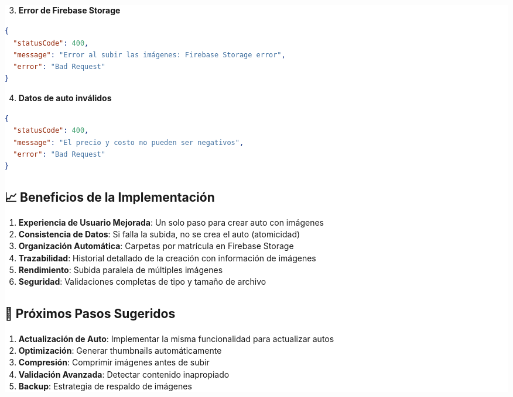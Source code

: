 3. **Error de Firebase Storage**
```json
{
  "statusCode": 400,
  "message": "Error al subir las imágenes: Firebase Storage error",
  "error": "Bad Request"
}
```

4. **Datos de auto inválidos**
```json
{
  "statusCode": 400,
  "message": "El precio y costo no pueden ser negativos",
  "error": "Bad Request"
}
```

## 📈 Beneficios de la Implementación

1. **Experiencia de Usuario Mejorada**: Un solo paso para crear auto con imágenes
2. **Consistencia de Datos**: Si falla la subida, no se crea el auto (atomicidad)
3. **Organización Automática**: Carpetas por matrícula en Firebase Storage
4. **Trazabilidad**: Historial detallado de la creación con información de imágenes
5. **Rendimiento**: Subida paralela de múltiples imágenes
6. **Seguridad**: Validaciones completas de tipo y tamaño de archivo

## 🚀 Próximos Pasos Sugeridos

1. **Actualización de Auto**: Implementar la misma funcionalidad para actualizar autos
2. **Optimización**: Generar thumbnails automáticamente
3. **Compresión**: Comprimir imágenes antes de subir
4. **Validación Avanzada**: Detectar contenido inapropiado
5. **Backup**: Estrategia de respaldo de imágenes 
